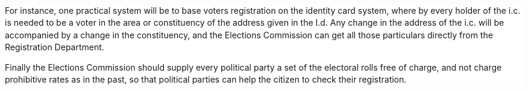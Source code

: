 For instance, one practical system will be to base voters registration on the identity card system, where by every holder of the i.c. is needed to be a voter in the area or constituency of the address given in the I.d. Any change in the address of the i.c. will be accompanied by a change in the constituency, and the Elections Commission can get all those particulars directly from the Registration Department.

Finally the Elections Commission should supply every political party a set of the electoral rolls free of charge, and not charge prohibitive rates as in the past, so that political parties can help the citizen to check their registration.
 
